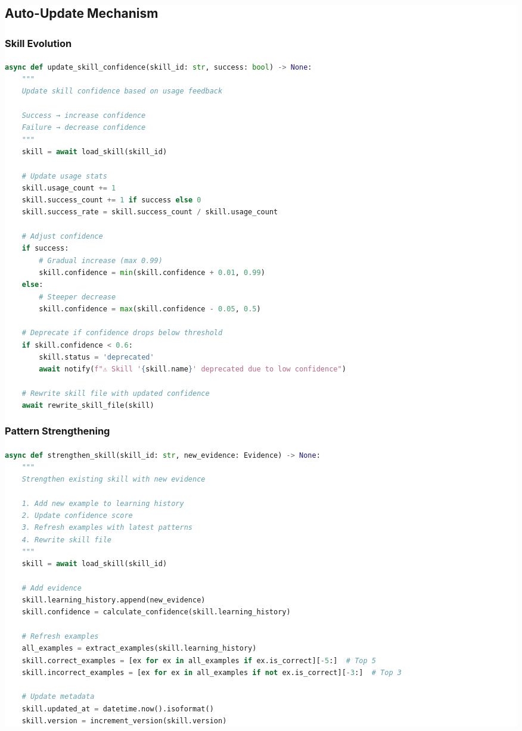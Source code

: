 
## Auto-Update Mechanism

### Skill Evolution

```python
async def update_skill_confidence(skill_id: str, success: bool) -> None:
    """
    Update skill confidence based on usage feedback

    Success → increase confidence
    Failure → decrease confidence
    """
    skill = await load_skill(skill_id)

    # Update usage stats
    skill.usage_count += 1
    skill.success_count += 1 if success else 0
    skill.success_rate = skill.success_count / skill.usage_count

    # Adjust confidence
    if success:
        # Gradual increase (max 0.99)
        skill.confidence = min(skill.confidence + 0.01, 0.99)
    else:
        # Steeper decrease
        skill.confidence = max(skill.confidence - 0.05, 0.5)

    # Deprecate if confidence drops below threshold
    if skill.confidence < 0.6:
        skill.status = 'deprecated'
        await notify(f"⚠️ Skill '{skill.name}' deprecated due to low confidence")

    # Rewrite skill file with updated confidence
    await rewrite_skill_file(skill)
```

### Pattern Strengthening

```python
async def strengthen_skill(skill_id: str, new_evidence: Evidence) -> None:
    """
    Strengthen existing skill with new evidence

    1. Add new example to learning history
    2. Update confidence score
    3. Refresh examples with latest patterns
    4. Rewrite skill file
    """
    skill = await load_skill(skill_id)

    # Add evidence
    skill.learning_history.append(new_evidence)
    skill.confidence = calculate_confidence(skill.learning_history)

    # Refresh examples
    all_examples = extract_examples(skill.learning_history)
    skill.correct_examples = [ex for ex in all_examples if ex.is_correct][-5:]  # Top 5
    skill.incorrect_examples = [ex for ex in all_examples if not ex.is_correct][-3:]  # Top 3

    # Update metadata
    skill.updated_at = datetime.now().isoformat()
    skill.version = increment_version(skill.version)

```